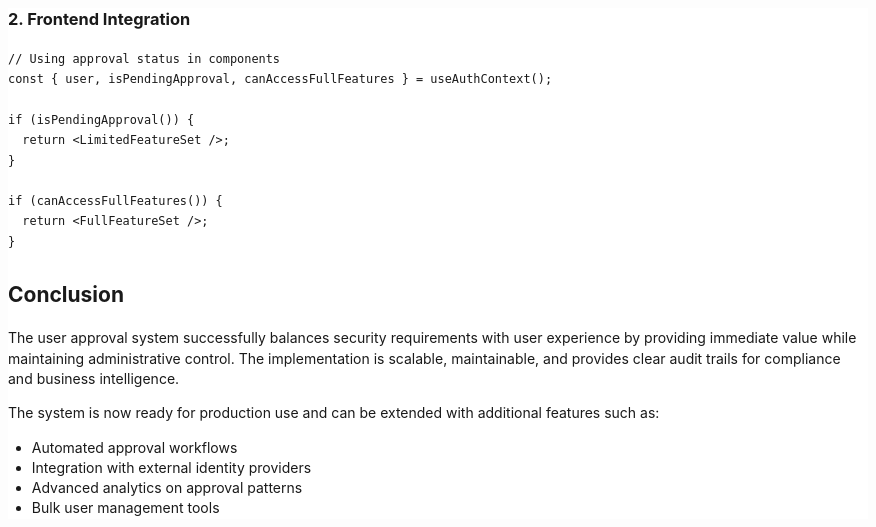 ### 2. Frontend Integration
```tsx
// Using approval status in components
const { user, isPendingApproval, canAccessFullFeatures } = useAuthContext();

if (isPendingApproval()) {
  return <LimitedFeatureSet />;
}

if (canAccessFullFeatures()) {
  return <FullFeatureSet />;
}
```

## Conclusion

The user approval system successfully balances security requirements with user experience by providing immediate value while maintaining administrative control. The implementation is scalable, maintainable, and provides clear audit trails for compliance and business intelligence.

The system is now ready for production use and can be extended with additional features such as:
- Automated approval workflows
- Integration with external identity providers
- Advanced analytics on approval patterns
- Bulk user management tools
